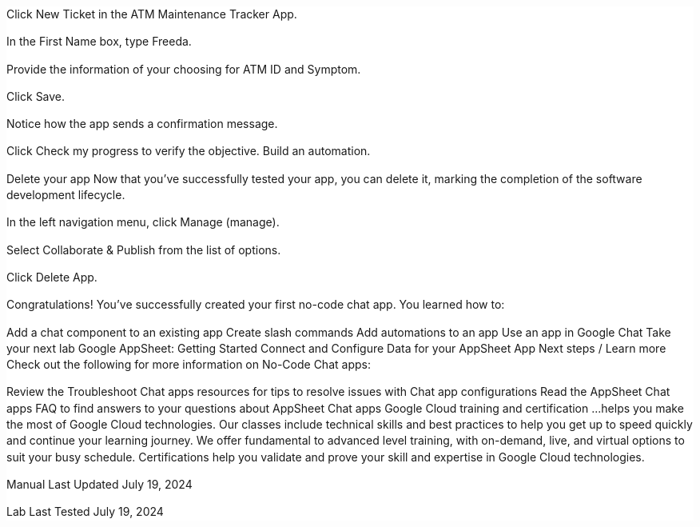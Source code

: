 Click New Ticket in the ATM Maintenance Tracker App.

In the First Name box, type Freeda.

Provide the information of your choosing for ATM ID and Symptom.

Click Save.

Notice how the app sends a confirmation message.

Click Check my progress to verify the objective.
Build an automation.

Delete your app
Now that you’ve successfully tested your app, you can delete it, marking the completion of the software development lifecycle.

In the left navigation menu, click Manage (manage).

Select Collaborate & Publish from the list of options.

Click Delete App.

Congratulations!
You’ve successfully created your first no-code chat app. You learned how to:

Add a chat component to an existing app
Create slash commands
Add automations to an app
Use an app in Google Chat
Take your next lab
Google AppSheet: Getting Started
Connect and Configure Data for your AppSheet App
Next steps / Learn more
Check out the following for more information on No-Code Chat apps:

Review the Troubleshoot Chat apps resources for tips to resolve issues with Chat app configurations
Read the AppSheet Chat apps FAQ to find answers to your questions about AppSheet Chat apps
Google Cloud training and certification
...helps you make the most of Google Cloud technologies. Our classes include technical skills and best practices to help you get up to speed quickly and continue your learning journey. We offer fundamental to advanced level training, with on-demand, live, and virtual options to suit your busy schedule. Certifications help you validate and prove your skill and expertise in Google Cloud technologies.

Manual Last Updated July 19, 2024

Lab Last Tested July 19, 2024